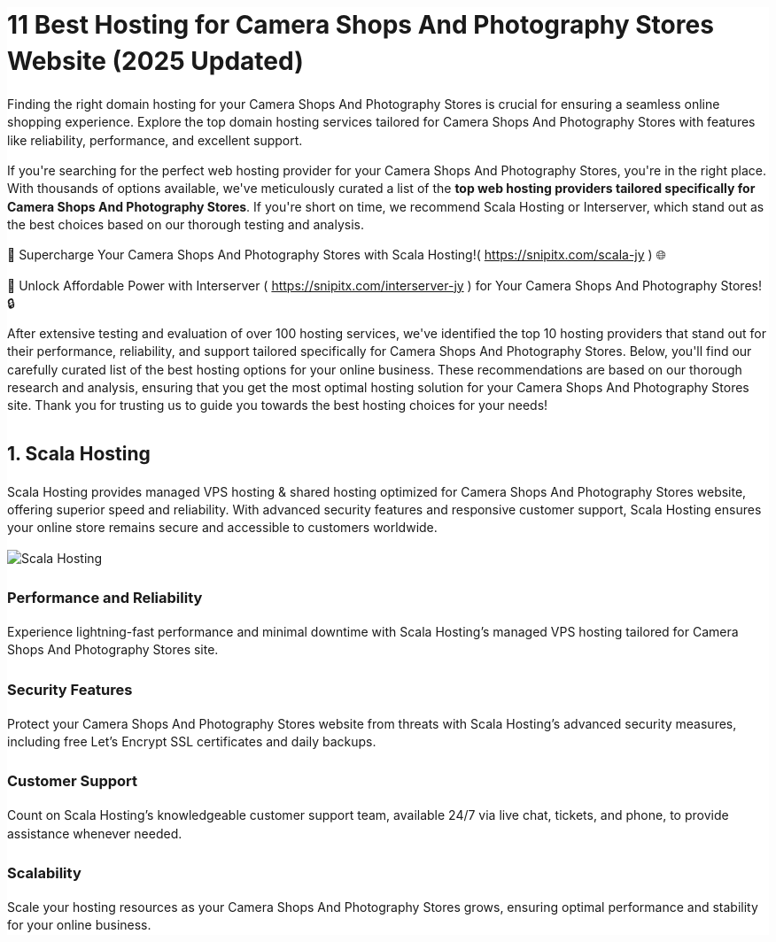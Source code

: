 # 11 Best Hosting for Camera Shops And Photography Stores Website (2025 Updated)

Finding the right domain hosting for your Camera Shops And Photography Stores is crucial for ensuring a seamless online shopping experience. Explore the top domain hosting services tailored for Camera Shops And Photography Stores with features like reliability, performance, and excellent support.

If you're searching for the perfect web hosting provider for your Camera Shops And Photography Stores, you're in the right place. With thousands of options available, we've meticulously curated a list of the **top web hosting providers tailored specifically for Camera Shops And Photography Stores**. If you're short on time, we recommend Scala Hosting or Interserver, which stand out as the best choices based on our thorough testing and analysis.

🚀 Supercharge Your Camera Shops And Photography Stores with Scala Hosting!( https://snipitx.com/scala-jy ) 🌐 

💸 Unlock Affordable Power with Interserver ( https://snipitx.com/interserver-jy ) for Your Camera Shops And Photography Stores! 🔒

After extensive testing and evaluation of over 100 hosting services, we've identified the top 10 hosting providers that stand out for their performance, reliability, and support tailored specifically for Camera Shops And Photography Stores. Below, you'll find our carefully curated list of the best hosting options for your online business. These recommendations are based on our thorough research and analysis, ensuring that you get the most optimal hosting solution for your Camera Shops And Photography Stores site. Thank you for trusting us to guide you towards the best hosting choices for your needs!

## 1. Scala Hosting

Scala Hosting provides managed VPS hosting & shared hosting optimized for Camera Shops And Photography Stores website, offering superior speed and reliability. With advanced security features and responsive customer support, Scala Hosting ensures your online store remains secure and accessible to customers worldwide.

![Scala Hosting](https://i.imgur.com/uJ5JIK3.png "Scala Web Hosting")

### Performance and Reliability
Experience lightning-fast performance and minimal downtime with Scala Hosting’s managed VPS hosting tailored for Camera Shops And Photography Stores site.

### Security Features
Protect your Camera Shops And Photography Stores website from threats with Scala Hosting’s advanced security measures, including free Let’s Encrypt SSL certificates and daily backups.

### Customer Support
Count on Scala Hosting’s knowledgeable customer support team, available 24/7 via live chat, tickets, and phone, to provide assistance whenever needed.

### Scalability
Scale your hosting resources as your Camera Shops And Photography Stores grows, ensuring optimal performance and stability for your online business.
